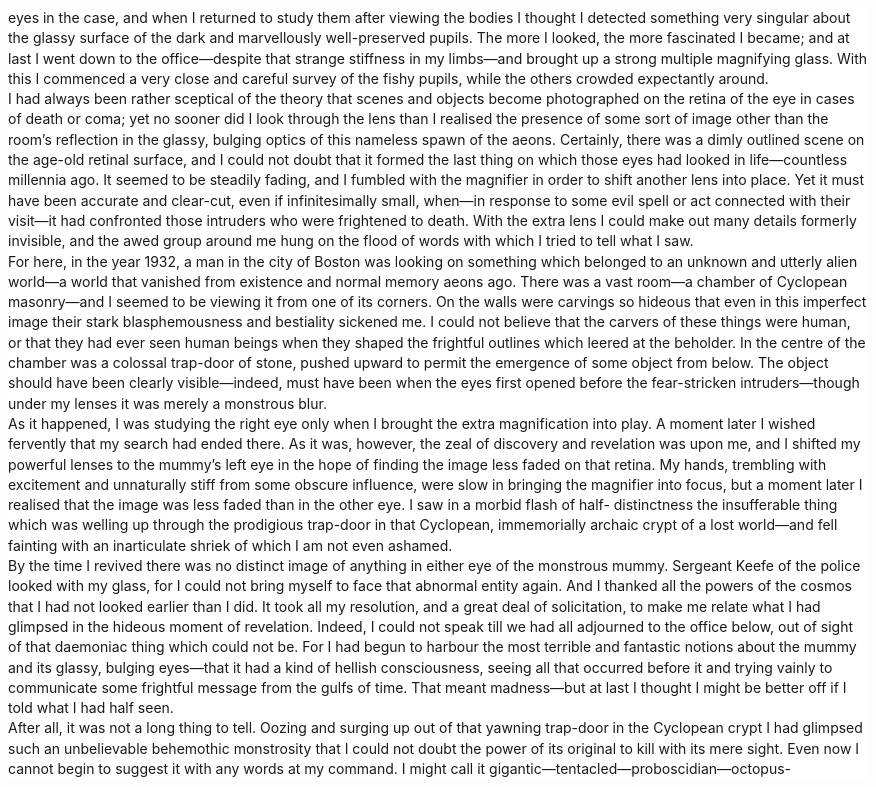 eyes in the case, and when I returned to study them after viewing the bodies I
thought I detected something very singular about the glassy surface of the
dark and marvellously well-preserved pupils. The more I looked, the more
fascinated I became; and at last I went down to the office—despite that
strange stiffness in my limbs—and brought up a strong multiple magnifying
glass. With this I commenced a very close and careful survey of the fishy
pupils, while the others crowded expectantly around.  
I had always been rather sceptical of the theory that scenes and objects
become photographed on the retina of the eye in cases of death or coma; yet no
sooner did I look through the lens than I realised the presence of some sort
of image other than the room’s reflection in the glassy, bulging optics of
this nameless spawn of the aeons. Certainly, there was a dimly outlined scene
on the age-old retinal surface, and I could not doubt that it formed the last
thing on which those eyes had looked in life—countless millennia ago. It
seemed to be steadily fading, and I fumbled with the magnifier in order to
shift another lens into place. Yet it must have been accurate and clear-cut,
even if infinitesimally small, when—in response to some evil spell or act
connected with their visit—it had confronted those intruders who were
frightened to death. With the extra lens I could make out many details
formerly invisible, and the awed group around me hung on the flood of words
with which I tried to tell what I saw.  
For here, in the year 1932, a man in the city of Boston was looking on
something which belonged to an unknown and utterly alien world—a world that
vanished from existence and normal memory aeons ago. There was a vast room—a
chamber of Cyclopean masonry—and I seemed to be viewing it from one of its
corners. On the walls were carvings so hideous that even in this imperfect
image their stark blasphemousness and bestiality sickened me. I could not
believe that the carvers of these things were human, or that they had ever
seen human beings when they shaped the frightful outlines which leered at the
beholder. In the centre of the chamber was a colossal trap-door of stone,
pushed upward to permit the emergence of some object from below. The object
should have been clearly visible—indeed, must have been when the eyes first
opened before the fear-stricken intruders—though under my lenses it was merely
a monstrous blur.  
As it happened, I was studying the right eye only when I brought the extra
magnification into play. A moment later I wished fervently that my search had
ended there. As it was, however, the zeal of discovery and revelation was upon
me, and I shifted my powerful lenses to the mummy’s left eye in the hope of
finding the image less faded on that retina. My hands, trembling with
excitement and unnaturally stiff from some obscure influence, were slow in
bringing the magnifier into focus, but a moment later I realised that the
image was less faded than in the other eye. I saw in a morbid flash of half-
distinctness the insufferable thing which was welling up through the
prodigious trap-door in that Cyclopean, immemorially archaic crypt of a lost
world—and fell fainting with an inarticulate shriek of which I am not even
ashamed.  
By the time I revived there was no distinct image of anything in either eye of
the monstrous mummy. Sergeant Keefe of the police looked with my glass, for I
could not bring myself to face that abnormal entity again. And I thanked all
the powers of the cosmos that I had not looked earlier than I did. It took all
my resolution, and a great deal of solicitation, to make me relate what I had
glimpsed in the hideous moment of revelation. Indeed, I could not speak till
we had all adjourned to the office below, out of sight of that daemoniac thing
which could not be. For I had begun to harbour the most terrible and fantastic
notions about the mummy and its glassy, bulging eyes—that it had a kind of
hellish consciousness, seeing all that occurred before it and trying vainly to
communicate some frightful message from the gulfs of time. That meant
madness—but at last I thought I might be better off if I told what I had half
seen.  
After all, it was not a long thing to tell. Oozing and surging up out of that
yawning trap-door in the Cyclopean crypt I had glimpsed such an unbelievable
behemothic monstrosity that I could not doubt the power of its original to
kill with its mere sight. Even now I cannot begin to suggest it with any words
at my command. I might call it gigantic—tentacled—proboscidian—octopus-